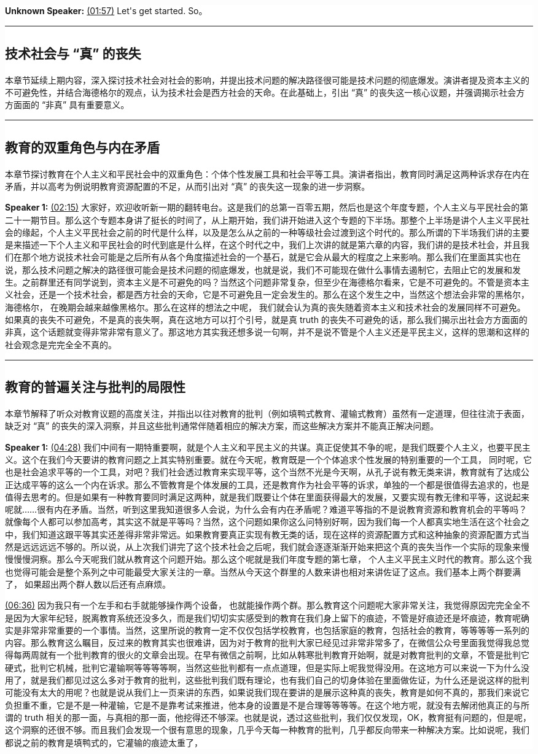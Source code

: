**Unknown Speaker:**
[(01:57)](https://podwise.ai/dashboard/episodes/120655?locate=117)
Let's get started. So。


---

## 技术社会与 “真” 的丧失
本章节延续上期内容，深入探讨技术社会对社会的影响，并提出技术问题的解决路径很可能是技术问题的彻底爆发。演讲者提及资本主义的不可避免性，并结合海德格尔的观点，认为技术社会是西方社会的天命。在此基础上，引出 “真” 的丧失这一核心议题，并强调揭示社会方方面面的 “非真” 具有重要意义。


---

## 教育的双重角色与内在矛盾
本章节探讨教育在个人主义和平民社会中的双重角色：个体个性发展工具和社会平等工具。演讲者指出，教育同时满足这两种诉求存在内在矛盾，并以高考为例说明教育资源配置的不足，从而引出对 “真” 的丧失这一现象的进一步洞察。

**Speaker 1:**
[(02:15)](https://podwise.ai/dashboard/episodes/120655?locate=135)
大家好，欢迎收听新一期的翻转电台。这是我们的总第一百零五期，然后也是这个年度专题，个人主义与平民社会的第二十一期节目。那么这个专题本身讲了挺长的时间了，从上期开始，我们讲开始进入这个专题的下半场。那整个上半场是讲个人主义平民社会的缘起，个人主义平民社会之前的时代是什么样，以及是怎么从之前的一种等级社会过渡到这个时代的。那么所谓的下半场我们讲的主要是来描述一下个人主义和平民社会的时代到底是什么样，在这个时代之中，我们上次讲的就是第六章的内容，我们讲的是技术社会，并且我们在那个地方说技术社会可能是之后所有从各个角度描述社会的一个基石，就是它会从最大的程度之上来影响。那么我们在里面其实也在说，那么技术问题之解决的路径很可能会是技术问题的彻底爆发，也就是说，我们不可能现在做什么事情去遏制它，去阻止它的发展和发生。之前群里还有同学说到，资本主义是不可避免的吗？当然这个问题非常复杂，但至少在海德格尔看来，它是不可避免的。不管是资本主义社会，还是一个技术社会，都是西方社会的天命，它是不可避免且一定会发生的。那么在这个发生之中，当然这个想法会非常的黑格尔，海德格尔， 在晚期会越来越像黑格尔。那么在这样的想法之中呢， 我们就会认为真的丧失随着资本主义和技术社会的发展同样不可避免。如果真的丧失不可避免，不是真的丧失啊，真在这地方可以打个引号，就是真 truth 的丧失不可避免的话，那么我们揭示出社会方方面面的非真，这个话题就变得非常非常有意义了。那这地方其实我还想多说一句啊，并不是说不管是个人主义还是平民主义，这样的思潮和这样的社会观念是完完全全不真的。


---

## 教育的普遍关注与批判的局限性
本章节解释了听众对教育议题的高度关注，并指出以往对教育的批判（例如填鸭式教育、灌输式教育）虽然有一定道理，但往往流于表面，缺乏对 “真” 的丧失的深入洞察，并且这些批判通常伴随着相应的解决方案，而这些解决方案并不能真正解决问题。

**Speaker 1:**
[(04:28)](https://podwise.ai/dashboard/episodes/120655?locate=268)
我们中间有一期特重要啊，就是个人主义和平民主义的共谋。真正促使其不争的呢，是我们既要个人主义，也要平民主义。这个在我们今天要讲的教育问题之上其实特别重要。就在今天呢，教育既是一个个体追求个性发展的特别重要的一个工具， 同时呢，它也是社会追求平等的一个工具，对吧？我们社会透过教育来实现平等，这个当然不光是今天啊，从孔子说有教无类来讲，教育就有了达成公正达成平等的这么一个内在诉求。那么不管教育是个体发展的工具，还是教育作为社会平等的诉求，单独的一个都是很值得去追求的，也是值得去思考的。但是如果有一种教育要同时满足这两种，就是我们既要让个体在里面获得最大的发展，又要实现有教无律和平等，这说起来呢就……很有内在矛盾。当然，听到这里我知道很多人会说，为什么会有内在矛盾呢？难道平等指的不是说教育资源和教育机会的平等吗？就像每个人都可以参加高考，其实这不就是平等吗？当然，这个问题如果你这么问特别好啊，因为我们每一个人都真实地生活在这个社会之中，我们知道这跟平等其实还差得非常非常远。如果教育要真正实现有教无类的话，现在这样的资源配置方式和这种抽象的资源配置方式当然是远远远远不够的。所以说，从上次我们讲完了这个技术社会之后呢，我们就会逐逐渐渐开始来把这个真的丧失当作一个实际的现象来慢慢慢慢洞察。那么今天呢我们就从教育这个问题开始。那么这个呢就是我们年度专题的第七章， 个人主义平民主义时代的教育。那么这个我也觉得可能会是整个系列之中可能最受大家关注的一章。当然从今天这个群里的人数来讲也相对来讲佐证了这点。我们基本上两个群要满了， 如果超出两个群人数以后还有点麻烦。

[(06:36)](https://podwise.ai/dashboard/episodes/120655?locate=396)
因为我只有一个左手和右手就能够操作两个设备， 也就能操作两个群。那么教育这个问题呢大家非常关注，我觉得原因完完全全不是因为大家年纪轻，脱离教育系统还没多久，而是我们切切实实感受到的教育在我们身上留下的痕迹，不管是好痕迹还是坏痕迹，教育呢确实是非常非常重要的一个事情。当然，这里所说的教育一定不仅仅包括学校教育，也包括家庭的教育，包括社会的教育，等等等等一系列的内容。那么教育这么瞩目，反过来的教育其实也很难讲，因为对于教育的批判大家已经见过非常非常多了，在微信公众号里面我觉得我总觉得每两周就有一个批判教育的很火的文章会出现。在早有微信之前啊，比如从韩寒批判教育开始啊，就是对教育批判的文章，不管是批判它硬式，批判它机械，批判它灌输啊等等等等啊，当然这些批判都有一点点道理，但是实际上呢我觉得没用。在这地方可以来说一下为什么没用了，就是我们都见过这么多对于教育的批判，这些批判我们既有理论，也有我们自己的切身体验在里面做佐证，为什么还是说这样的批判可能没有太大的用呢？也就是说从我们上一页来讲的东西，如果说我们现在要讲的是展示这种真的丧失，教育是如何不真的，那我们来说它负担重不重，它是不是一种灌输，它是不是靠考试来推进，他本身的设置是不是合理等等等等。在这个地方呢，就没有去解闭他真正的与所谓的 truth 相关的那一面，与真相的那一面，他挖得还不够深。也就是说，透过这些批判，我们仅仅发现，OK，教育挺有问题的，但是呢，这个洞察的还很不够。而且我们会发现一个很有意思的现象，几乎今天每一种教育的批判，几乎都反向带来一种解决方案。比如说呢，我们都说之前的教育是填鸭式的，它灌输的痕迹太重了，
